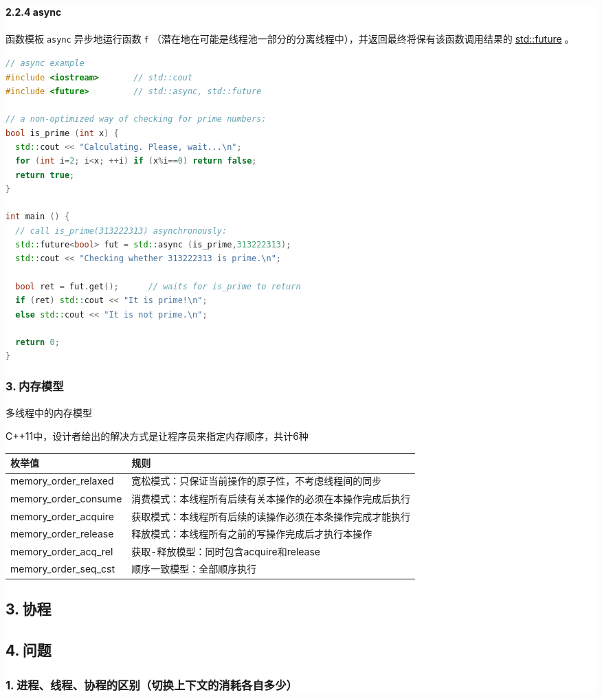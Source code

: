 

#### 2.2.4 async

函数模板 `async` 异步地运行函数 `f` （潜在地在可能是线程池一部分的分离线程中），并返回最终将保有该函数调用结果的 [std::future](https://zh.cppreference.com/w/cpp/thread/future) 。

```cpp
// async example
#include <iostream>       // std::cout
#include <future>         // std::async, std::future

// a non-optimized way of checking for prime numbers:
bool is_prime (int x) {
  std::cout << "Calculating. Please, wait...\n";
  for (int i=2; i<x; ++i) if (x%i==0) return false;
  return true;
}

int main () {
  // call is_prime(313222313) asynchronously:
  std::future<bool> fut = std::async (is_prime,313222313);
  std::cout << "Checking whether 313222313 is prime.\n";
  
  bool ret = fut.get();      // waits for is_prime to return
  if (ret) std::cout << "It is prime!\n";
  else std::cout << "It is not prime.\n";

  return 0;
}
```



### 3. 内存模型

多线程中的内存模型

C++11中，设计者给出的解决方式是让程序员来指定内存顺序，共计6种

| 枚举值               | 规则                                                       |
| :------------------- | :--------------------------------------------------------- |
| memory_order_relaxed | 宽松模式：只保证当前操作的原子性，不考虑线程间的同步       |
| memory_order_consume | 消费模式：本线程所有后续有关本操作的必须在本操作完成后执行 |
| memory_order_acquire | 获取模式：本线程所有后续的读操作必须在本条操作完成才能执行 |
| memory_order_release | 释放模式：本线程所有之前的写操作完成后才执行本操作         |
| memory_order_acq_rel | 获取-释放模型：同时包含acquire和release                    |
| memory_order_seq_cst | 顺序一致模型：全部顺序执行                                 |



## 3. 协程





## 4. 问题

### 1. 进程、线程、协程的区别（切换上下文的消耗各自多少）



